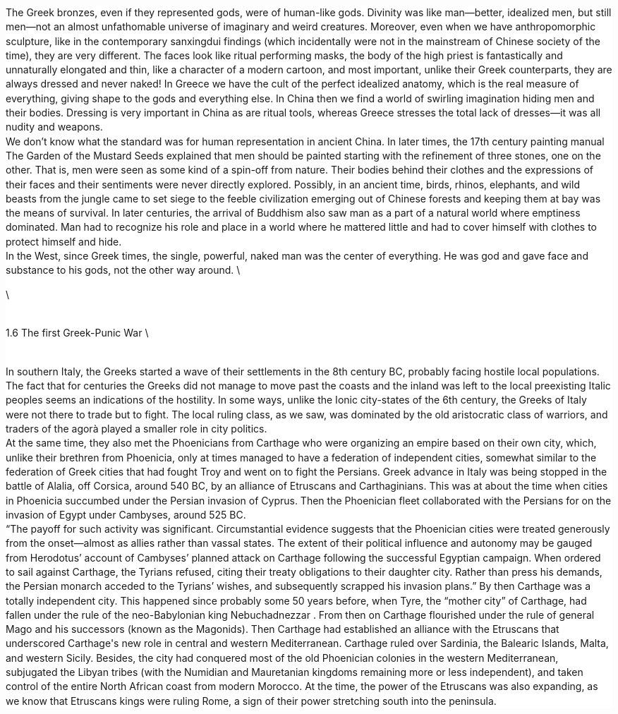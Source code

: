 The Greek bronzes, even if they represented gods, were of human-like gods. Divinity was like man—better, idealized men, but still men—not an almost unfathomable universe of imaginary and weird creatures. Moreover, even when we have anthropomorphic sculpture, like in the contemporary sanxingdui findings (which incidentally were not in the mainstream of Chinese society of the time), they are very different. The faces look like ritual performing masks, the body of the high priest is fantastically and unnaturally elongated and thin, like a character of a modern cartoon, and most important, unlike their Greek counterparts, they are always dressed and never naked! In Greece we have the cult of the perfect idealized anatomy, which is the real measure of everything, giving shape to the gods and everything else. In China then we find a world of swirling imagination hiding men and their bodies. Dressing is very important in China as are ritual tools, whereas Greece stresses the total lack of dresses—it was all nudity and weapons.
\
We don’t know what the standard was for human representation in ancient China. In later times, the 17th century painting manual The Garden of the Mustard Seeds explained that men should be painted starting with the refinement of three stones, one on the other. That is, men were seen as some kind of a spin-off from nature. Their bodies behind their clothes and the expressions of their faces and their sentiments were never directly explored. Possibly, in an ancient time, birds, rhinos, elephants, and wild beasts from the jungle came to set siege to the feeble civilization emerging out of Chinese forests and keeping them at bay was the means of survival. In later centuries, the arrival of Buddhism also saw man as a part of a natural world where emptiness dominated. Man had to recognize his role and place in a world where he mattered little and had to cover himself with clothes to protect himself and hide.
\
In the West, since Greek times, the single, powerful, naked man was the center of everything. He was god and gave face and substance to his gods, not the other way around.
\

\

\
1\.6 The first Greek-Punic War
\

\
In southern Italy, the Greeks started a wave of their settlements in the 8th century BC, probably facing hostile local populations. The fact that for centuries the Greeks did not manage to move past the coasts and the inland was left to the local preexisting Italic peoples seems an indications of the hostility. In some ways, unlike the Ionic city-states of the 6th century, the Greeks of Italy were not there to trade but to fight. The local ruling class, as we saw, was dominated by the old aristocratic class of warriors, and traders of the agorà played a smaller role in city politics.
\
At the same time, they also met the Phoenicians from Carthage who were organizing an empire based on their own city, which, unlike their brethren from Phoenicia, only at times managed to have a federation of independent cities, somewhat similar to the federation of Greek cities that had fought Troy and went on to fight the Persians. Greek advance in Italy was being stopped in the battle of Alalia, off Corsica, around 540 BC, by an alliance of Etruscans and Carthaginians. This was at about the time when cities in Phoenicia succumbed under the Persian invasion of Cyprus. Then the Phoenician fleet collaborated with the Persians for on the invasion of Egypt under Cambyses, around 525 BC. 
\
“The payoff for such activity was significant. Circumstantial evidence suggests that the Phoenician cities were treated generously from the onset—almost as allies rather than vassal states. The extent of their political influence and autonomy may be gauged from Herodotus’ account of Cambyses’ planned attack on Carthage following the successful Egyptian campaign. When ordered to sail against Carthage, the Tyrians refused, citing their treaty obligations to their daughter city. Rather than press his demands, the Persian monarch acceded to the Tyrians’ wishes, and subsequently scrapped his invasion plans.”  By then Carthage was a totally independent city. This happened since probably some 50 years before, when Tyre, the “mother city” of Carthage, had fallen under the rule of the neo-Babylonian king Nebuchadnezzar . From then on Carthage flourished under the rule of general Mago and his successors (known as the Magonids). Then Carthage had established an alliance with the Etruscans that underscored Carthage's new role in central and western Mediterranean. Carthage ruled over Sardinia, the Balearic Islands, Malta, and western Sicily. Besides, the city had conquered most of the old Phoenician colonies in the western Mediterranean, subjugated the Libyan tribes (with the Numidian and Mauretanian kingdoms remaining more or less independent), and taken control of the entire North African coast from modern Morocco. At the time, the power of the Etruscans was also expanding, as we know that Etruscans kings were ruling Rome, a sign of their power stretching south into the peninsula.